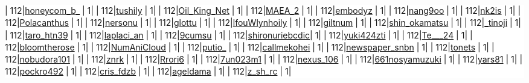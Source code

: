| 112|[honeycom_b_](https://twitter.com/honeycom_b_)        |    1|
| 112|[tushily](https://twitter.com/tushily)                |    1|
| 112|[Oil_King_Net](https://twitter.com/Oil_King_Net)      |    1|
| 112|[MAEA_2](https://twitter.com/MAEA_2)                  |    1|
| 112|[embodyz](https://twitter.com/embodyz)                |    1|
| 112|[nang9oo](https://twitter.com/nang9oo)                |    1|
| 112|[nk2is](https://twitter.com/nk2is)                    |    1|
| 112|[Polacanthus](https://twitter.com/Polacanthus)        |    1|
| 112|[nersonu](https://twitter.com/nersonu)                |    1|
| 112|[glottu](https://twitter.com/glottu)                  |    1|
| 112|[lfouWlynhoily](https://twitter.com/lfouWlynhoily)    |    1|
| 112|[giltnum](https://twitter.com/giltnum)                |    1|
| 112|[shin_okamatsu](https://twitter.com/shin_okamatsu)    |    1|
| 112|[_tinoji](https://twitter.com/_tinoji)                |    1|
| 112|[taro_htn39](https://twitter.com/taro_htn39)          |    1|
| 112|[laplaci_an](https://twitter.com/laplaci_an)          |    1|
| 112|[9cumsu](https://twitter.com/9cumsu)                  |    1|
| 112|[shironuriebcdic](https://twitter.com/shironuriebcdic)|    1|
| 112|[yuki424zti](https://twitter.com/yuki424zti)          |    1|
| 112|[Te___24](https://twitter.com/Te___24)                |    1|
| 112|[bloomtherose](https://twitter.com/bloomtherose)      |    1|
| 112|[NumAniCloud](https://twitter.com/NumAniCloud)        |    1|
| 112|[putio_](https://twitter.com/putio_)                  |    1|
| 112|[callmekohei](https://twitter.com/callmekohei)        |    1|
| 112|[newspaper_snbn](https://twitter.com/newspaper_snbn)  |    1|
| 112|[tonets](https://twitter.com/tonets)                  |    1|
| 112|[nobudora101](https://twitter.com/nobudora101)        |    1|
| 112|[znrk](https://twitter.com/znrk)                      |    1|
| 112|[Rrori6](https://twitter.com/Rrori6)                  |    1|
| 112|[7un023m1](https://twitter.com/7un023m1)              |    1|
| 112|[nexus_106](https://twitter.com/nexus_106)            |    1|
| 112|[661nosyamuzuki](https://twitter.com/661nosyamuzuki)  |    1|
| 112|[yars81](https://twitter.com/yars81)                  |    1|
| 112|[pockro492](https://twitter.com/pockro492)            |    1|
| 112|[cris_fdzb](https://twitter.com/cris_fdzb)            |    1|
| 112|[ageldama](https://twitter.com/ageldama)              |    1|
| 112|[z_sh_rc](https://twitter.com/z_sh_rc)                |    1|